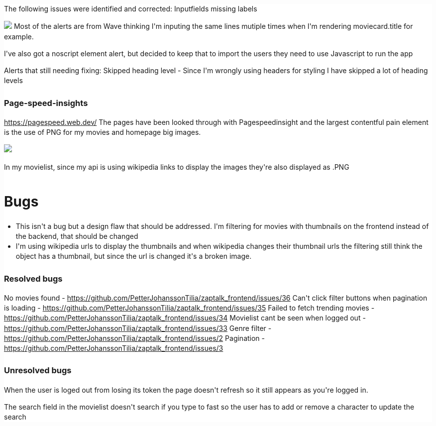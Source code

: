The following issues were identified and corrected:
Inputfields missing labels

<img src="../zaptalk_frontend/src/assets/readme/wavealerts.jpg" width=900> 
Most of the alerts are from Wave thinking I'm inputing the same lines mutiple times when I'm rendering moviecard.title for example.

I've also got a noscript element alert, but decided to keep that to import the users they need to use Javascript to run the app

Alerts that still needing fixing:
Skipped heading level - Since I'm wrongly using headers for styling I have skipped a lot of heading levels

### Page-speed-insights 

https://pagespeed.web.dev/
The pages have been looked through with Pagespeedinsight and the largest contentful pain element is
the use of PNG for my movies and homepage big images.

<img src="../zaptalk_frontend/src/assets/readme/pagespeedinsights.jpg" width=900> 

In my movielist, since my api is using wikipedia links to display the images they're also displayed as .PNG

# Bugs

- This isn't a bug but a design flaw that should be addressed. I'm filtering for movies with thumbnails on the frontend instead of the backend, that should be changed
- I'm using wikipedia urls to display the thumbnails and when wikipedia changes their thumbnail urls the filtering still think the object has a thumbnail, but since the url is changed it's a broken image.


### Resolved bugs
No movies found - https://github.com/PetterJohanssonTilia/zaptalk_frontend/issues/36
Can't click filter buttons when pagination is loading - https://github.com/PetterJohanssonTilia/zaptalk_frontend/issues/35
Failed to fetch trending movies - https://github.com/PetterJohanssonTilia/zaptalk_frontend/issues/34
Movielist cant be seen when logged out - https://github.com/PetterJohanssonTilia/zaptalk_frontend/issues/33 
Genre filter - https://github.com/PetterJohanssonTilia/zaptalk_frontend/issues/2
Pagination - https://github.com/PetterJohanssonTilia/zaptalk_frontend/issues/3

### Unresolved bugs
When the user is loged out from losing its token the page doesn't refresh so it still appears as you're logged in.

The search field in the movielist doesn't search if you type to fast so the user has to add or remove a character to update the search
